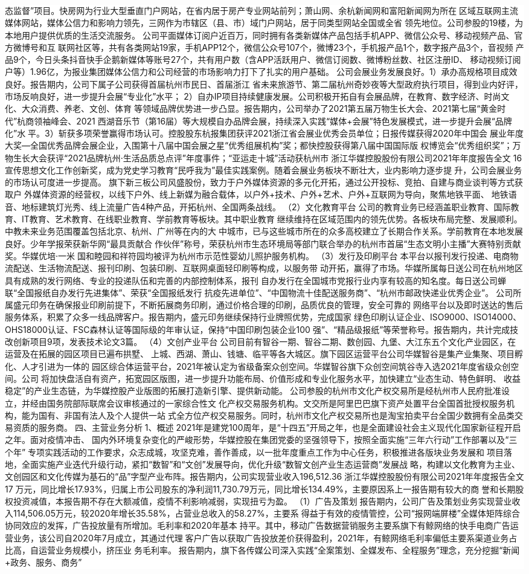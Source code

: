 态监督”项目。快房网为行业大型垂直门户网站，在省内居于房产专业网站前列；萧山网、余杭新闻网和富阳新闻网为所在
区域互联网主流媒体网站，媒体公信力和影响力领先，三网作为市辖区（县、市）域门户网站，居于同类型网站全国或全省
领先地位。公司参股的19楼，为本地用户提供优质的生活交流服务。
公司平面媒体订阅户近百万，同时拥有各类新媒体产品包括手机APP、微信公众号、移动视频产品、官方微博号和互
联网社区等，共有各类网站19家，手机APP12个，微信公众号107个，微博23个，手机报产品1个，数字报产品3个，音视频
产品9个，今日头条抖音快手企鹅新媒体等账号27个，共有用户数（含APP活跃用户、微信订阅数、微博粉丝数、社区注册ID、
移动视频订阅户等）1.96亿，为报业集团媒体公信力和公司经营的市场影响力打下了扎实的用户基础。
公司会展业务发展良好。1）承办高规格项目成效良好。报告期内，公司下属子公司获得首届杭州市民日、首届浙江
省未来旅游节、第二届杭州奇妙夜等大型政府执行项目，得到业内好评，市场反响良好，进一步提升会展“专业化”水平；
2）自办IP项目持续健康发展。公司积极开拓自有会展品牌，在教育、数字经济、时尚文化、大众消费、养老、文创、体育
等领域品牌优势进一步凸显。报告期内，公司举办了2021第五届万物生长大会、2021第七届“黄金时代”杭商领袖峰会、2021
西湖音乐节（第16届）等大规模自办品牌会展，持续深入实践“媒体+会展”特色发展模式，进一步提升会展“品牌化”水
平。3）斩获多项荣誉赢得市场认可。控股股东杭报集团获评2021浙江省会展业优秀会员单位；日报传媒获得2020年中国会
展业年度大奖—全国优秀品牌会展企业，入围第十八届中国会展之星“优秀组展机构”奖；都快控股获得第八届中国国际版
权博览会“优秀组织奖”；万物生长大会获评“2021品牌杭州·生活品质总点评”年度事件；“亚运走十城”活动获杭州市
浙江华媒控股股份有限公司2021年年度报告全文
16
宣传思想文化工作创新奖，成为党史学习教育“民呼我为”最佳实践案例。随着会展业务板块不断壮大，业内影响力逐步提
升，公司会展业务的市场认可度进一步提高。
旗下新三板公司风盛股份，致力于户外媒体资源的多元化开拓，通过公开投标、竞拍、自建与商业谈判等方式获取户
外媒体资源的经营权，以线下户外、线上新媒为融合载体，以户外+技术、户外+艺术、户外+互联网为导向，聚焦地铁平面、
地铁语音、地标建筑灯光秀、线上流量广告4种产品，开拓杭州、全国两条战线。
（2）文化教育平台
公司的教育业务已经涵盖职业教育、国际教育、IT教育、艺术教育、在线职业教育、学前教育等板块。其中职业教育
继续维持在区域范围内的领先优势。各板块布局完整、发展顺利。中教未来业务范围覆盖包括北京、杭州、广州等在内的大
中城市，已与这些城市所在的众多高校建立了长期合作关系。学前教育在本地发展良好。少年学报荣获新华网“最具贡献合
作伙伴”称号，荣获杭州市生态环境局等部门联合举办的杭州市首届“生态文明小主播”大赛特别贡献奖。华媒优培·一米
国和睦园和祥符园均被评为杭州市示范性婴幼儿照护服务机构。
（3）发行及印刷平台
本平台以报刊发行投递、电商物流配送、生活物流配送、报刊印刷、包装印刷、互联网桌面轻印刷等构成，以服务带
动开拓，赢得了市场。华媒所属每日送公司在杭州地区具有成熟的发行网络、专业的投递队伍和完善的内部控制体系，报刊
自办发行在全国城市党报行业内享有较高的知名度。每日送公司蝉联“全国报纸自办发行先进集体”、荣获“全国报纸发行
抗疫先进单位”、“中国物流十佳配送服务商”、“杭州市邮政快递业优秀企业”。
公司所属盛元印务在确保报业印刷前提下，不断拓展商务印刷，通过价格合理的印刷，品质优良的管理，安全可靠的
网络平台以及即时送达的售后服务体系，积累了众多一线品牌客户。报告期内，盛元印务继续保持行业牌照优势，完成国家
绿色印刷认证企业、ISO9000、ISO14000、OHS18000认证、FSC森林认证等国际级的年审认证，保持“中国印刷包装企业100
强”、“精品级报纸”等荣誉称号。报告期内，共计完成技改创新项目9项，发表技术论文3篇。
（4）文创产业平台
公司目前有智谷一期、智谷二期、数创园、九堡、大江东五个文化产业园区，在运营及在拓展的园区项目已遍布拱墅、
上城、西湖、萧山、钱塘、临平等各大城区。旗下园区运营平台公司华媒智谷是集产业集聚、项目孵化、人才引进为一体的
园区综合体运营平台，2021年被认定为省级备案众创空间。华媒智谷旗下众创空间筑谷寺入选2021年度省级众创空间。公司
将加快盘活自有资产，拓宽园区版图，进一步提升功能布局、价值形成和专业化服务水平，加快建立“业态生动、特色鲜明、
收益稳定”的产业生态链，为华媒控股产业版图的拓展打造新引擎、提供新动能。
公司参股的杭州市文化产权交易所是经杭州市人民府批准设立，并经由国务院部际联席会议审核通过的一家综合性文
化产权交易服务机构。文交所是阿里巴巴旗下资产处置平台全国首批授权服务机构，能为国有、非国有法人及个人提供一站
式全方位产权交易服务。同时，杭州市文化产权交易所也是淘宝拍卖平台全国少数拥有全品类交易资质的服务商。
四、主营业务分析
1、概述
2021年是建党100周年，是“十四五”开局之年，也是全面建设社会主义现代化国家新征程开启之年。面对疫情冲击、
国内外环境复杂变化的严峻形势，华媒控股在集团党委的坚强领导下，按照全面实施“三年六行动”工作部署以及“三个年”
专项实践活动的工作要求，众志成城，攻坚克难，善作善成，以一批年度重点工作为中心任务，积极推进各版块业务发展和
项目落地，全面实施产业迭代升级行动，紧扣“数智”和“文创”发展导向，优化升级“数智文创产业生态运营商”发展战
略，构建以文化教育为主业、文创园区和文化传媒为基石的“品”字型产业布阵。报告期内，公司实现营业收入196,512.36
浙江华媒控股股份有限公司2021年年度报告全文
17
万元，同比增长17.93%，归属上市公司股东的净利润11,730.79万元，同比增长134.49%，主要原因系上一报告期有较大的商
誉和长期股权投资减值，本报告期不存在大额减值，疫情不利影响减弱，实现扭亏为盈。
（1）广告及策划
报告期内，公司广告及策划业务实现营业收入114,506.05万元，较2020年增长35.58%，占营业总收入的58.27%，主要系
得益于有效的疫情管控，公司“报网端屏楼”全媒体矩阵综合协同效应的发挥，广告投放量有所增加。毛利率和2020年基本
持平。其中，移动广告数据营销服务主要系旗下有鲸网络的快手电商广告运营业务，该公司自2020年7月成立，其通过代理
客户广告以获取广告投放差价获得盈利，2021年，有鲸网络毛利率偏低主要系渠道业务占比高，自运营业务规模小，挤压业
务毛利率。
报告期内，旗下各传媒公司深入实践“全案策划、全媒发布、全程服务”理念，充分挖掘“新闻+政务、服务、商务”